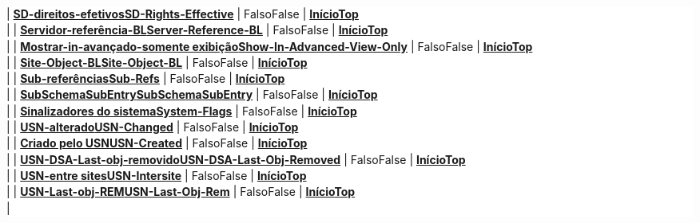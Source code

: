 | [<span data-ttu-id="f4836-327">**SD-direitos-efetivos**</span><span class="sxs-lookup"><span data-stu-id="f4836-327">**SD-Rights-Effective**</span></span>](a-sdrightseffective.md)                        | <span data-ttu-id="f4836-328">Falso</span><span class="sxs-lookup"><span data-stu-id="f4836-328">False</span></span>     | [<span data-ttu-id="f4836-329">**Início**</span><span class="sxs-lookup"><span data-stu-id="f4836-329">**Top**</span></span>](c-top.md)<br/> |
| [<span data-ttu-id="f4836-330">**Servidor-referência-BL**</span><span class="sxs-lookup"><span data-stu-id="f4836-330">**Server-Reference-BL**</span></span>](a-serverreferencebl.md)                        | <span data-ttu-id="f4836-331">Falso</span><span class="sxs-lookup"><span data-stu-id="f4836-331">False</span></span>     | [<span data-ttu-id="f4836-332">**Início**</span><span class="sxs-lookup"><span data-stu-id="f4836-332">**Top**</span></span>](c-top.md)<br/> |
| [<span data-ttu-id="f4836-333">**Mostrar-in-avançado-somente exibição**</span><span class="sxs-lookup"><span data-stu-id="f4836-333">**Show-In-Advanced-View-Only**</span></span>](a-showinadvancedviewonly.md)            | <span data-ttu-id="f4836-334">Falso</span><span class="sxs-lookup"><span data-stu-id="f4836-334">False</span></span>     | [<span data-ttu-id="f4836-335">**Início**</span><span class="sxs-lookup"><span data-stu-id="f4836-335">**Top**</span></span>](c-top.md)<br/> |
| [<span data-ttu-id="f4836-336">**Site-Object-BL**</span><span class="sxs-lookup"><span data-stu-id="f4836-336">**Site-Object-BL**</span></span>](a-siteobjectbl.md)                                  | <span data-ttu-id="f4836-337">Falso</span><span class="sxs-lookup"><span data-stu-id="f4836-337">False</span></span>     | [<span data-ttu-id="f4836-338">**Início**</span><span class="sxs-lookup"><span data-stu-id="f4836-338">**Top**</span></span>](c-top.md)<br/> |
| [<span data-ttu-id="f4836-339">**Sub-referências**</span><span class="sxs-lookup"><span data-stu-id="f4836-339">**Sub-Refs**</span></span>](a-subrefs.md)                                             | <span data-ttu-id="f4836-340">Falso</span><span class="sxs-lookup"><span data-stu-id="f4836-340">False</span></span>     | [<span data-ttu-id="f4836-341">**Início**</span><span class="sxs-lookup"><span data-stu-id="f4836-341">**Top**</span></span>](c-top.md)<br/> |
| [<span data-ttu-id="f4836-342">**SubSchemaSubEntry**</span><span class="sxs-lookup"><span data-stu-id="f4836-342">**SubSchemaSubEntry**</span></span>](a-subschemasubentry.md)                          | <span data-ttu-id="f4836-343">Falso</span><span class="sxs-lookup"><span data-stu-id="f4836-343">False</span></span>     | [<span data-ttu-id="f4836-344">**Início**</span><span class="sxs-lookup"><span data-stu-id="f4836-344">**Top**</span></span>](c-top.md)<br/> |
| [<span data-ttu-id="f4836-345">**Sinalizadores do sistema**</span><span class="sxs-lookup"><span data-stu-id="f4836-345">**System-Flags**</span></span>](a-systemflags.md)                                     | <span data-ttu-id="f4836-346">Falso</span><span class="sxs-lookup"><span data-stu-id="f4836-346">False</span></span>     | [<span data-ttu-id="f4836-347">**Início**</span><span class="sxs-lookup"><span data-stu-id="f4836-347">**Top**</span></span>](c-top.md)<br/> |
| [<span data-ttu-id="f4836-348">**USN-alterado**</span><span class="sxs-lookup"><span data-stu-id="f4836-348">**USN-Changed**</span></span>](a-usnchanged.md)                                       | <span data-ttu-id="f4836-349">Falso</span><span class="sxs-lookup"><span data-stu-id="f4836-349">False</span></span>     | [<span data-ttu-id="f4836-350">**Início**</span><span class="sxs-lookup"><span data-stu-id="f4836-350">**Top**</span></span>](c-top.md)<br/> |
| [<span data-ttu-id="f4836-351">**Criado pelo USN**</span><span class="sxs-lookup"><span data-stu-id="f4836-351">**USN-Created**</span></span>](a-usncreated.md)                                       | <span data-ttu-id="f4836-352">Falso</span><span class="sxs-lookup"><span data-stu-id="f4836-352">False</span></span>     | [<span data-ttu-id="f4836-353">**Início**</span><span class="sxs-lookup"><span data-stu-id="f4836-353">**Top**</span></span>](c-top.md)<br/> |
| [<span data-ttu-id="f4836-354">**USN-DSA-Last-obj-removido**</span><span class="sxs-lookup"><span data-stu-id="f4836-354">**USN-DSA-Last-Obj-Removed**</span></span>](a-usndsalastobjremoved.md)                | <span data-ttu-id="f4836-355">Falso</span><span class="sxs-lookup"><span data-stu-id="f4836-355">False</span></span>     | [<span data-ttu-id="f4836-356">**Início**</span><span class="sxs-lookup"><span data-stu-id="f4836-356">**Top**</span></span>](c-top.md)<br/> |
| [<span data-ttu-id="f4836-357">**USN-entre sites**</span><span class="sxs-lookup"><span data-stu-id="f4836-357">**USN-Intersite**</span></span>](a-usnintersite.md)                                   | <span data-ttu-id="f4836-358">Falso</span><span class="sxs-lookup"><span data-stu-id="f4836-358">False</span></span>     | [<span data-ttu-id="f4836-359">**Início**</span><span class="sxs-lookup"><span data-stu-id="f4836-359">**Top**</span></span>](c-top.md)<br/> |
| [<span data-ttu-id="f4836-360">**USN-Last-obj-REM**</span><span class="sxs-lookup"><span data-stu-id="f4836-360">**USN-Last-Obj-Rem**</span></span>](a-usnlastobjrem.md)                               | <span data-ttu-id="f4836-361">Falso</span><span class="sxs-lookup"><span data-stu-id="f4836-361">False</span></span>     | [<span data-ttu-id="f4836-362">**Início**</span><span class="sxs-lookup"><span data-stu-id="f4836-362">**Top**</span></span>](c-top.md)<br/> |